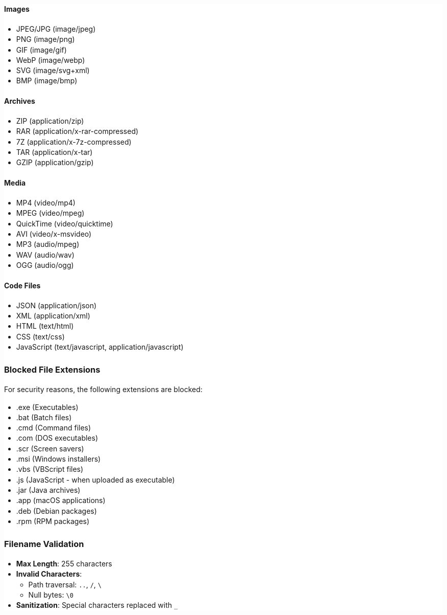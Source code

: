 #### Images
- JPEG/JPG (image/jpeg)
- PNG (image/png)
- GIF (image/gif)
- WebP (image/webp)
- SVG (image/svg+xml)
- BMP (image/bmp)

#### Archives
- ZIP (application/zip)
- RAR (application/x-rar-compressed)
- 7Z (application/x-7z-compressed)
- TAR (application/x-tar)
- GZIP (application/gzip)

#### Media
- MP4 (video/mp4)
- MPEG (video/mpeg)
- QuickTime (video/quicktime)
- AVI (video/x-msvideo)
- MP3 (audio/mpeg)
- WAV (audio/wav)
- OGG (audio/ogg)

#### Code Files
- JSON (application/json)
- XML (application/xml)
- HTML (text/html)
- CSS (text/css)
- JavaScript (text/javascript, application/javascript)

### Blocked File Extensions
For security reasons, the following extensions are blocked:
- .exe (Executables)
- .bat (Batch files)
- .cmd (Command files)
- .com (DOS executables)
- .scr (Screen savers)
- .msi (Windows installers)
- .vbs (VBScript files)
- .js (JavaScript - when uploaded as executable)
- .jar (Java archives)
- .app (macOS applications)
- .deb (Debian packages)
- .rpm (RPM packages)

### Filename Validation
- **Max Length**: 255 characters
- **Invalid Characters**: 
  - Path traversal: `..`, `/`, `\`
  - Null bytes: `\0`
- **Sanitization**: Special characters replaced with `_`
